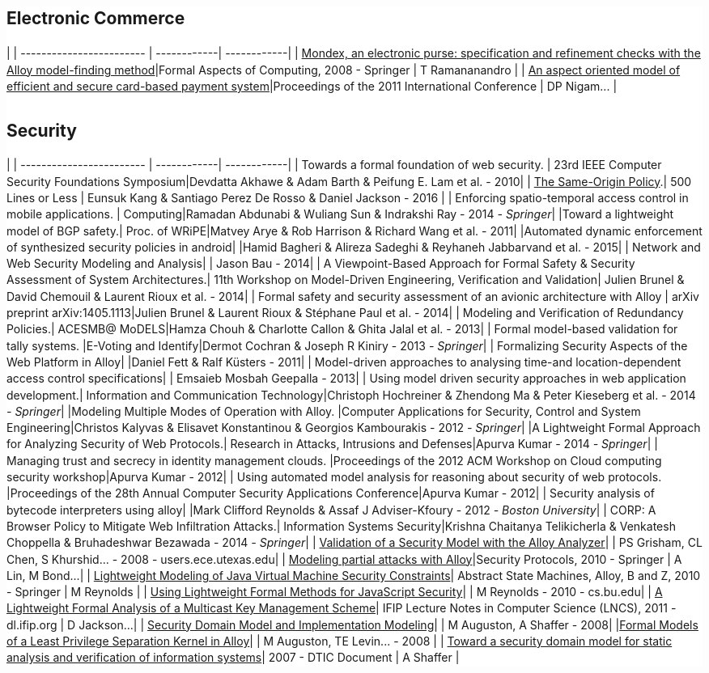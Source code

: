 ## Electronic Commerce

   |
| ------------------------ | ------------| ------------|
| [Mondex, an electronic purse: specification and refinement checks with the Alloy model-finding method](http://www.normalesup.org/%7Eramanana/work/mondex/tex/bigone.pdf)|Formal Aspects of Computing, 2008 - Springer | T Ramananandro |
| [An aspect oriented model of efficient and secure card-based payment system](http://dl.acm.org/citation.cfm?id=1948056)|Proceedings of the 2011 International Conference | DP Nigam... |

## Security

  |
| ------------------------ | ------------| ------------|
| Towards a formal foundation of web security. | 23rd IEEE Computer Security Foundations Symposium|Devdatta Akhawe & Adam Barth & Peifung E. Lam et al. - 2010|
| [The Same-Origin Policy](http://aosabook.org/en/500L/the-same-origin-policy.html).| 500 Lines or Less | Eunsuk Kang & Santiago Perez De Rosso & Daniel Jackson - 2016 |
| Enforcing spatio-temporal access control in mobile applications. | Computing|Ramadan Abdunabi & Wuliang Sun & Indrakshi Ray - 2014 _- Springer_|
|Toward a lightweight model of BGP safety.| Proc. of WRiPE|Matvey Arye & Rob Harrison & Richard Wang et al. - 2011|
|Automated dynamic enforcement of synthesized security policies in android| |Hamid Bagheri & Alireza Sadeghi & Reyhaneh Jabbarvand et al. - 2015|
| Network and Web Security Modeling and Analysis| | Jason Bau - 2014|
| A Viewpoint-Based Approach for Formal Safety & Security Assessment of System Architectures.| 11th Workshop on Model-Driven Engineering, Verification and Validation| Julien Brunel & David Chemouil & Laurent Rioux et al. - 2014|
| Formal safety and security assessment of an avionic architecture with Alloy | arXiv preprint arXiv:1405.1113|Julien Brunel & Laurent Rioux & Stéphane Paul et al. - 2014|
| Modeling and Verification of Redundancy Policies.| ACESMB@ MoDELS|Hamza Chouh & Charlotte Callon & Ghita Jalal et al. - 2013|
| Formal model-based validation for tally systems. |E-Voting and Identify|Dermot Cochran & Joseph R Kiniry - 2013 _- Springer_|
| Formalizing Security Aspects of the Web Platform in Alloy| |Daniel Fett & Ralf Küsters - 2011|
| Model-driven approaches to analysing time-and location-dependent access control specifications| | Emsaieb Mosbah Geepalla - 2013|
| Using model driven security approaches in web application development.| Information and Communication Technology|Christoph Hochreiner & Zhendong Ma & Peter Kieseberg et al. - 2014 _- Springer_|
|Modeling Multiple Modes of Operation with Alloy. |Computer Applications for Security, Control and System Engineering|Christos Kalyvas & Elisavet Konstantinou & Georgios Kambourakis - 2012 _- Springer_|
|A Lightweight Formal Approach for Analyzing Security of Web Protocols.| Research in Attacks, Intrusions and Defenses|Apurva Kumar - 2014 _- Springer_|
| Managing trust and secrecy in identity management clouds. |Proceedings of the 2012 ACM Workshop on Cloud computing security workshop|Apurva Kumar - 2012|
| Using automated model analysis for reasoning about security of web protocols. |Proceedings of the 28th Annual Computer Security Applications Conference|Apurva Kumar - 2012|
| Security analysis of bytecode interpreters using alloy| |Mark Clifford Reynolds & Assaf J Adviser-Kfoury - 2012 _- Boston University_|
| CORP: A Browser Policy to Mitigate Web Infiltration Attacks.| Information Systems Security|Krishna Chaitanya Telikicherla & Venkatesh Choppella & Bruhadeshwar Bezawada - 2014 _- Springer_|
| [Validation of a Security Model with the Alloy Analyzer](http://users.ece.utexas.edu/%7Eperry/work/papers/070131-PG-security.pdf)| | PS Grisham, CL Chen, S Khurshid... - 2008 - users.ece.utexas.edu|
| [Modeling partial attacks with Alloy](http://alloy.mit.edu/community/files/MPA-amerson-SPW07.pdf)|Security Protocols, 2010 - Springer | A Lin, M Bond...|
| [Lightweight Modeling of Java Virtual Machine Security Constraints](http://www.springerlink.com/index/77T5Q28377K54955.pdf)| Abstract State Machines, Alloy, B and Z, 2010 - Springer | M Reynolds |
| [Using Lightweight Formal Methods for JavaScript Security](http://www.cs.bu.edu/techreports/pdf/2010-021-lightweight-formal-javascript-security.pdf)| | M Reynolds - 2010 - cs.bu.edu|
| [A Lightweight Formal Analysis of a Multicast Key Management Scheme](http://dl.ifip.org/index.php/lncs/article/view/27803)| IFIP Lecture Notes in Computer Science (LNCS), 2011 - dl.ifip.org  | D Jackson...|
| [Security Domain Model and Implementation Modeling](http://205.155.65.42/downloads/sdm/DMRefManual_v2.pdf)| | M Auguston, A Shaffer - 2008|
|[Formal Models of a Least Privilege Separation Kernel in Alloy](http://www.stormingmedia.us/45/4591/A459115.html)| | M Auguston, TE Levin... - 2008 |
| [Toward a security domain model for static analysis and verification of information systems](http://www.dtic.mil/cgi-bin/GetTRDoc?AD=ADA484379&amp;Location=U2&amp;doc=GetTRDoc.pdf)| 2007 - DTIC Document | A Shaffer |
